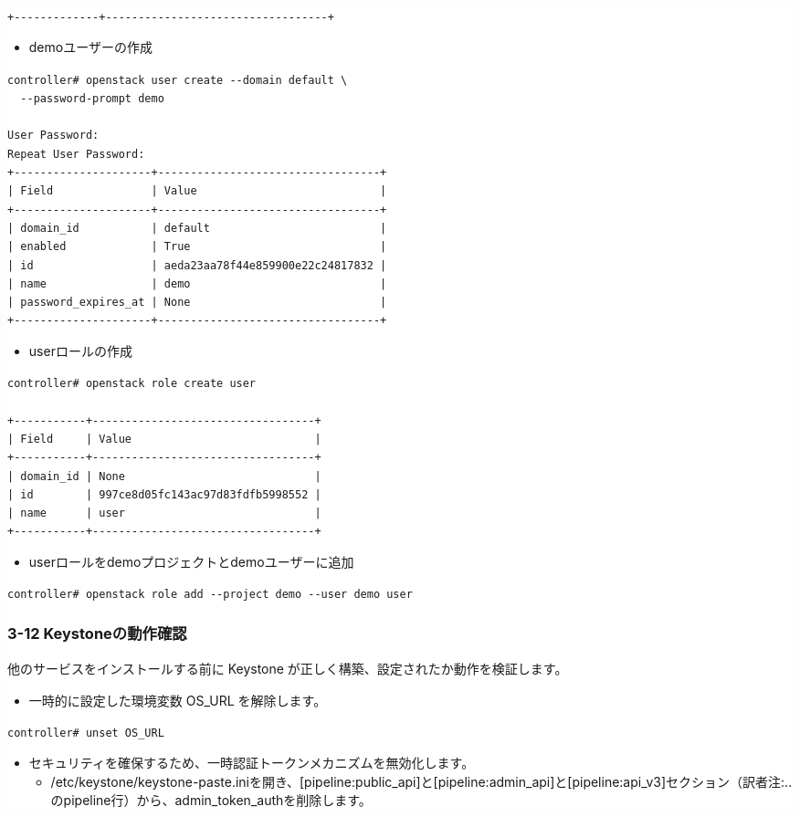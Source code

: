 ```
+-------------+----------------------------------+
```

+ demoユーザーの作成

```
controller# openstack user create --domain default \
  --password-prompt demo

User Password:
Repeat User Password:
+---------------------+----------------------------------+
| Field               | Value                            |
+---------------------+----------------------------------+
| domain_id           | default                          |
| enabled             | True                             |
| id                  | aeda23aa78f44e859900e22c24817832 |
| name                | demo                             |
| password_expires_at | None                             |
+---------------------+----------------------------------+
```



+ userロールの作成

```
controller# openstack role create user

+-----------+----------------------------------+
| Field     | Value                            |
+-----------+----------------------------------+
| domain_id | None                             |
| id        | 997ce8d05fc143ac97d83fdfb5998552 |
| name      | user                             |
+-----------+----------------------------------+
```

+ userロールをdemoプロジェクトとdemoユーザーに追加

```
controller# openstack role add --project demo --user demo user
```



### 3-12 Keystoneの動作確認

他のサービスをインストールする前に Keystone が正しく構築、設定されたか動作を検証します。

+ 一時的に設定した環境変数 OS_URL を解除します。

```
controller# unset OS_URL
```

+ セキュリティを確保するため、一時認証トークンメカニズムを無効化します。
  + /etc/keystone/keystone-paste.iniを開き、[pipeline:public_api]と[pipeline:admin_api]と[pipeline:api_v3]セクション（訳者注:..のpipeline行）から、admin_token_authを削除します。
